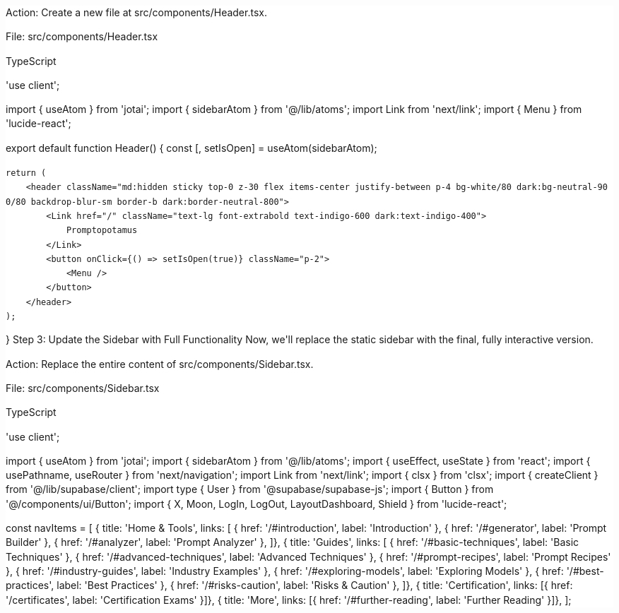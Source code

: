 Action: Create a new file at src/components/Header.tsx.

File: src/components/Header.tsx

TypeScript

'use client';

import { useAtom } from 'jotai';
import { sidebarAtom } from '@/lib/atoms';
import Link from 'next/link';
import { Menu } from 'lucide-react';

export default function Header() {
    const [, setIsOpen] = useAtom(sidebarAtom);
    
    return (
        <header className="md:hidden sticky top-0 z-30 flex items-center justify-between p-4 bg-white/80 dark:bg-neutral-900/80 backdrop-blur-sm border-b dark:border-neutral-800">
            <Link href="/" className="text-lg font-extrabold text-indigo-600 dark:text-indigo-400">
                Promptopotamus
            </Link>
            <button onClick={() => setIsOpen(true)} className="p-2">
                <Menu />
            </button>
        </header>
    );
}
Step 3: Update the Sidebar with Full Functionality
Now, we'll replace the static sidebar with the final, fully interactive version.

Action: Replace the entire content of src/components/Sidebar.tsx.

File: src/components/Sidebar.tsx

TypeScript

'use client';

import { useAtom } from 'jotai';
import { sidebarAtom } from '@/lib/atoms';
import { useEffect, useState } from 'react';
import { usePathname, useRouter } from 'next/navigation';
import Link from 'next/link';
import { clsx } from 'clsx';
import { createClient } from '@/lib/supabase/client';
import type { User } from '@supabase/supabase-js';
import { Button } from '@/components/ui/Button';
import { X, Moon, LogIn, LogOut, LayoutDashboard, Shield } from 'lucide-react';

const navItems = [
    { title: 'Home & Tools', links: [
      { href: '/#introduction', label: 'Introduction' },
      { href: '/#generator', label: 'Prompt Builder' }, 
      { href: '/#analyzer', label: 'Prompt Analyzer' },
    ]},
    { title: 'Guides', links: [
      { href: '/#basic-techniques', label: 'Basic Techniques' },
      { href: '/#advanced-techniques', label: 'Advanced Techniques' },
      { href: '/#prompt-recipes', label: 'Prompt Recipes' },
      { href: '/#industry-guides', label: 'Industry Examples' },
      { href: '/#exploring-models', label: 'Exploring Models' },
      { href: '/#best-practices', label: 'Best Practices' },
      { href: '/#risks-caution', label: 'Risks & Caution' },
    ]},
    { title: 'Certification', links: [{ href: '/certificates', label: 'Certification Exams' }]},
    { title: 'More', links: [{ href: '/#further-reading', label: 'Further Reading' }]},
];
